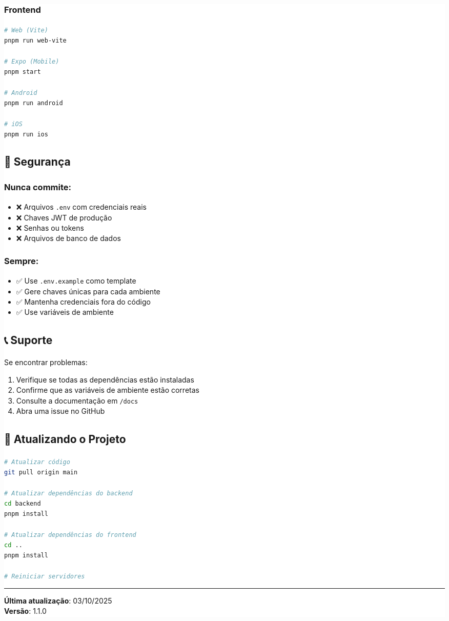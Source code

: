 ### Frontend

```bash
# Web (Vite)
pnpm run web-vite

# Expo (Mobile)
pnpm start

# Android
pnpm run android

# iOS
pnpm run ios
```

## 🔐 Segurança

### Nunca commite:

- ❌ Arquivos `.env` com credenciais reais
- ❌ Chaves JWT de produção
- ❌ Senhas ou tokens
- ❌ Arquivos de banco de dados

### Sempre:

- ✅ Use `.env.example` como template
- ✅ Gere chaves únicas para cada ambiente
- ✅ Mantenha credenciais fora do código
- ✅ Use variáveis de ambiente

## 📞 Suporte

Se encontrar problemas:

1. Verifique se todas as dependências estão instaladas
2. Confirme que as variáveis de ambiente estão corretas
3. Consulte a documentação em `/docs`
4. Abra uma issue no GitHub

## 🔄 Atualizando o Projeto

```bash
# Atualizar código
git pull origin main

# Atualizar dependências do backend
cd backend
pnpm install

# Atualizar dependências do frontend
cd ..
pnpm install

# Reiniciar servidores
```

---

**Última atualização**: 03/10/2025  
**Versão**: 1.1.0
